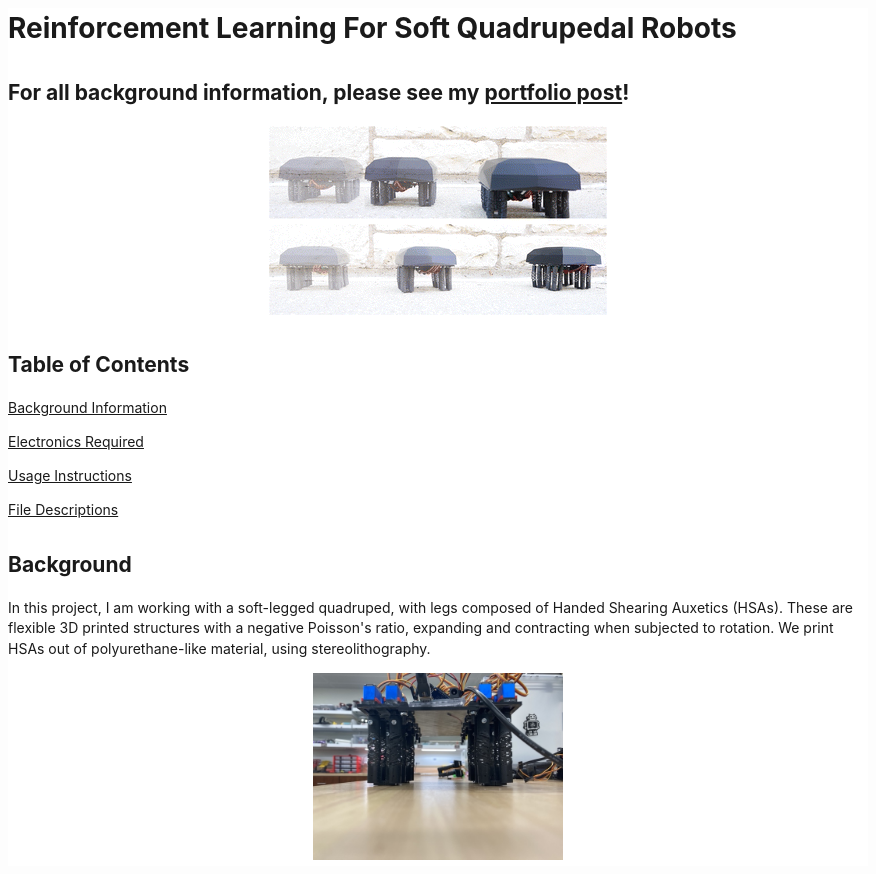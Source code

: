 # Reinforcement Learning For Soft Quadrupedal Robots

## For all background information, please see my [portfolio post](https://javtges.github.io/softquadruped/)!

<center> <img src="img/hsa_robot.jpg"> </center>

## Table of Contents
[Background Information](#background)

[Electronics Required](#electronics-hardware-required)

[Usage Instructions](#how-to-use)

[File Descriptions](#file-descriptions)


## Background

In this project, I am working with a soft-legged quadruped, with legs composed of Handed Shearing Auxetics (HSAs). These are flexible 3D printed structures with a negative Poisson's ratio, expanding and contracting when subjected to rotation. We print HSAs out of polyurethane-like material, using stereolithography.


<center><img src="plot/IMG_7823.jpg" width="250"></center>
